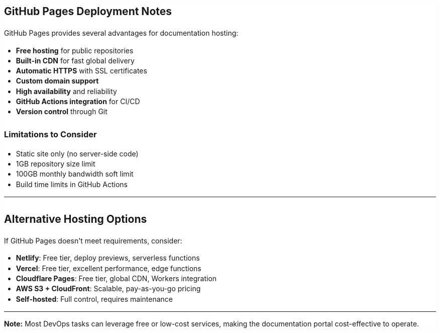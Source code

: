 
## GitHub Pages Deployment Notes

GitHub Pages provides several advantages for documentation hosting:

- **Free hosting** for public repositories
- **Built-in CDN** for fast global delivery
- **Automatic HTTPS** with SSL certificates
- **Custom domain support**
- **High availability** and reliability
- **GitHub Actions integration** for CI/CD
- **Version control** through Git

### Limitations to Consider

- Static site only (no server-side code)
- 1GB repository size limit
- 100GB monthly bandwidth soft limit
- Build time limits in GitHub Actions

---

## Alternative Hosting Options

If GitHub Pages doesn't meet requirements, consider:

- **Netlify**: Free tier, deploy previews, serverless functions
- **Vercel**: Free tier, excellent performance, edge functions
- **Cloudflare Pages**: Free tier, global CDN, Workers integration
- **AWS S3 + CloudFront**: Scalable, pay-as-you-go pricing
- **Self-hosted**: Full control, requires maintenance

---

**Note:** Most DevOps tasks can leverage free or low-cost services, making the documentation portal cost-effective to operate.
